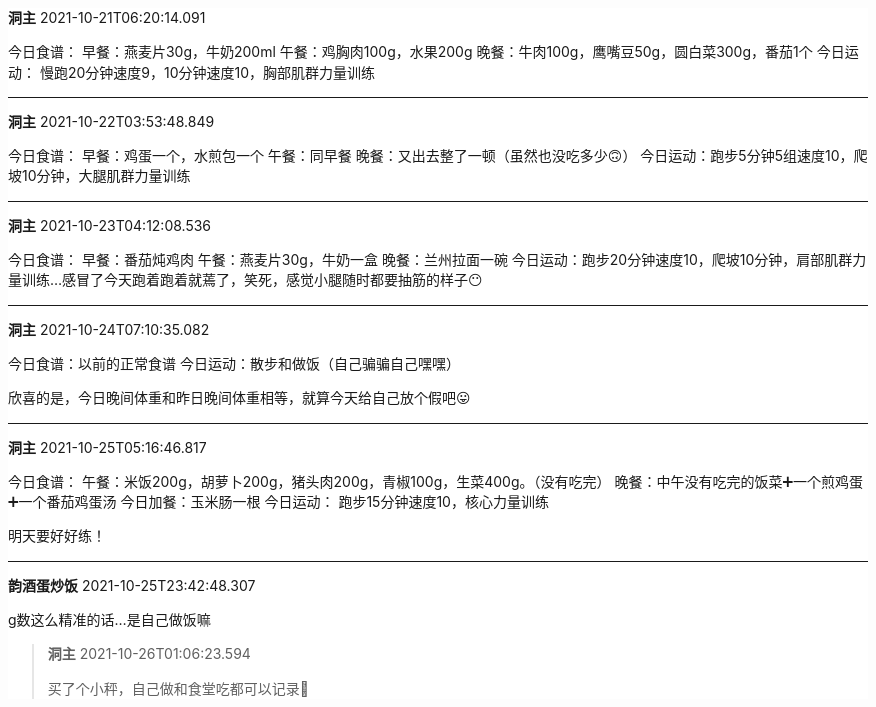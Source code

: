 
**洞主** 2021-10-21T06:20:14.091

今日食谱：
早餐：燕麦片30g，牛奶200ml
午餐：鸡胸肉100g，水果200g
晚餐：牛肉100g，鹰嘴豆50g，圆白菜300g，番茄1个
今日运动：
慢跑20分钟速度9，10分钟速度10，胸部肌群力量训练

---

**洞主** 2021-10-22T03:53:48.849

今日食谱：
早餐：鸡蛋一个，水煎包一个
午餐：同早餐
晚餐：又出去整了一顿（虽然也没吃多少🙃）
今日运动：跑步5分钟5组速度10，爬坡10分钟，大腿肌群力量训练

---

**洞主** 2021-10-23T04:12:08.536

今日食谱：
早餐：番茄炖鸡肉
午餐：燕麦片30g，牛奶一盒
晚餐：兰州拉面一碗
今日运动：跑步20分钟速度10，爬坡10分钟，肩部肌群力量训练…感冒了今天跑着跑着就蔫了，笑死，感觉小腿随时都要抽筋的样子😶

---

**洞主** 2021-10-24T07:10:35.082

今日食谱：以前的正常食谱
今日运动：散步和做饭（自己骗骗自己嘿嘿）

欣喜的是，今日晚间体重和昨日晚间体重相等，就算今天给自己放个假吧😛

---

**洞主** 2021-10-25T05:16:46.817

今日食谱：
午餐：米饭200g，胡萝卜200g，猪头肉200g，青椒100g，生菜400g。（没有吃完）
晚餐：中午没有吃完的饭菜➕一个煎鸡蛋➕一个番茄鸡蛋汤
今日加餐：玉米肠一根
今日运动：
跑步15分钟速度10，核心力量训练

明天要好好练！

---

**韵酒蛋炒饭** 2021-10-25T23:42:48.307

g数这么精准的话…是自己做饭嘛

> **洞主** 2021-10-26T01:06:23.594
> 
> 买了个小秤，自己做和食堂吃都可以记录👻
